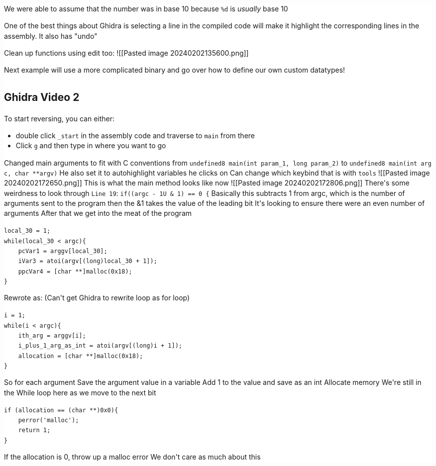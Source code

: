 We were able to assume that the number was in base 10 because `%d` is *usually* base 10

One of the best things about Ghidra is selecting a line in the compiled code will make it highlight the corresponding lines in the assembly.
It also has "undo"

Clean up functions using edit too:
![[Pasted image 20240202135600.png]]

   Next example will use a more complicated binary and go over how to define our own custom datatypes!

## Ghidra Video 2

To start reversing, you can either:
* double click `_start` in the assembly code and traverse to `main` from there
* Click `g` and then type in where you want to go

Changed main arguments to fit with C conventions
	from
		`undefined8 main(int param_1, long param_2)`
	to
		`undefined8 main(int argc, char **argv)` 
	He also set it to autohighlight variables he clicks on
		Can change which keybind that is with `tools`
		![[Pasted image 20240202172650.png]]
This is what the main method looks like now
	![[Pasted image 20240202172806.png]]
There's some weirdness to look through
	`Line 19`:
		`if((argc - 1U & 1) == 0 {`
		Basically this subtracts 1 from argc, which is the number of arguments sent to the program
		then the &1 takes the value of the leading bit
		It's looking to ensure there were an even number of arguments
	After that we get into the meat of the program
```
local_30 = 1;
while(local_30 < argc){
	pcVar1 = arggv[local_30];
	iVar3 = atoi(argv[(long)local_30 + 1]);
	ppcVar4 = [char **]malloc(0x18);
}
```
Rewrote as: (Can't get Ghidra to rewrite loop as for loop)
```
i = 1;
while(i < argc){
	ith_arg = arggv[i];
	i_plus_1_arg_as_int = atoi(argv[(long)i + 1]);
	allocation = [char **]malloc(0x18);
}
```
So for each argument
	Save the argument value in a variable
	Add 1 to the value and save as an int
	Allocate memory
We're still in the While loop here as we move to the next bit
```
if (allocation == (char **)0x0){
	perror('malloc');
	return 1;
}
```
If the allocation is 0, throw up a malloc error
We don't care as much about this
